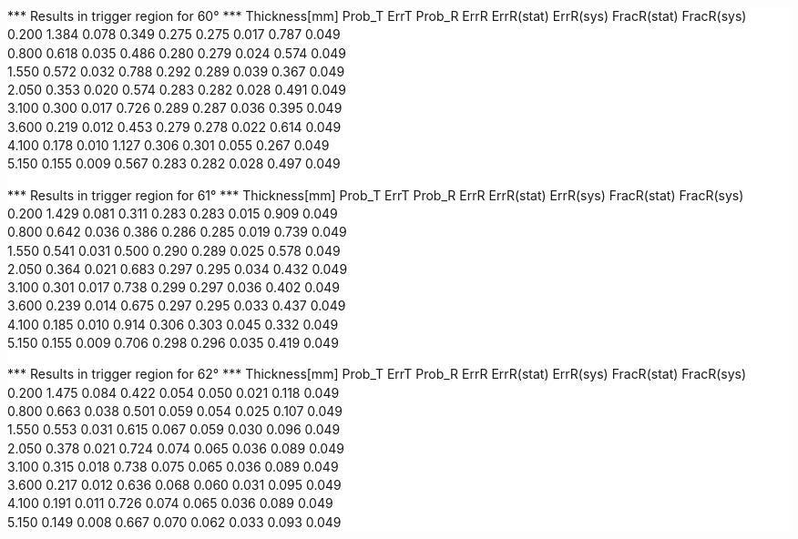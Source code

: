 
*** Results in trigger region for 60° ***
Thickness[mm]  Prob_T         ErrT           Prob_R         ErrR           ErrR(stat)     ErrR(sys)      FracR(stat)    FracR(sys)     
0.200          1.384          0.078          0.349          0.275          0.275          0.017          0.787          0.049          
0.800          0.618          0.035          0.486          0.280          0.279          0.024          0.574          0.049          
1.550          0.572          0.032          0.788          0.292          0.289          0.039          0.367          0.049          
2.050          0.353          0.020          0.574          0.283          0.282          0.028          0.491          0.049          
3.100          0.300          0.017          0.726          0.289          0.287          0.036          0.395          0.049          
3.600          0.219          0.012          0.453          0.279          0.278          0.022          0.614          0.049          
4.100          0.178          0.010          1.127          0.306          0.301          0.055          0.267          0.049          
5.150          0.155          0.009          0.567          0.283          0.282          0.028          0.497          0.049          


*** Results in trigger region for 61° ***
Thickness[mm]  Prob_T         ErrT           Prob_R         ErrR           ErrR(stat)     ErrR(sys)      FracR(stat)    FracR(sys)     
0.200          1.429          0.081          0.311          0.283          0.283          0.015          0.909          0.049          
0.800          0.642          0.036          0.386          0.286          0.285          0.019          0.739          0.049          
1.550          0.541          0.031          0.500          0.290          0.289          0.025          0.578          0.049          
2.050          0.364          0.021          0.683          0.297          0.295          0.034          0.432          0.049          
3.100          0.301          0.017          0.738          0.299          0.297          0.036          0.402          0.049          
3.600          0.239          0.014          0.675          0.297          0.295          0.033          0.437          0.049          
4.100          0.185          0.010          0.914          0.306          0.303          0.045          0.332          0.049          
5.150          0.155          0.009          0.706          0.298          0.296          0.035          0.419          0.049          


*** Results in trigger region for 62° ***
Thickness[mm]  Prob_T         ErrT           Prob_R         ErrR           ErrR(stat)     ErrR(sys)      FracR(stat)    FracR(sys)     
0.200          1.475          0.084          0.422          0.054          0.050          0.021          0.118          0.049          
0.800          0.663          0.038          0.501          0.059          0.054          0.025          0.107          0.049          
1.550          0.553          0.031          0.615          0.067          0.059          0.030          0.096          0.049          
2.050          0.378          0.021          0.724          0.074          0.065          0.036          0.089          0.049          
3.100          0.315          0.018          0.738          0.075          0.065          0.036          0.089          0.049          
3.600          0.217          0.012          0.636          0.068          0.060          0.031          0.095          0.049          
4.100          0.191          0.011          0.726          0.074          0.065          0.036          0.089          0.049          
5.150          0.149          0.008          0.667          0.070          0.062          0.033          0.093          0.049          
